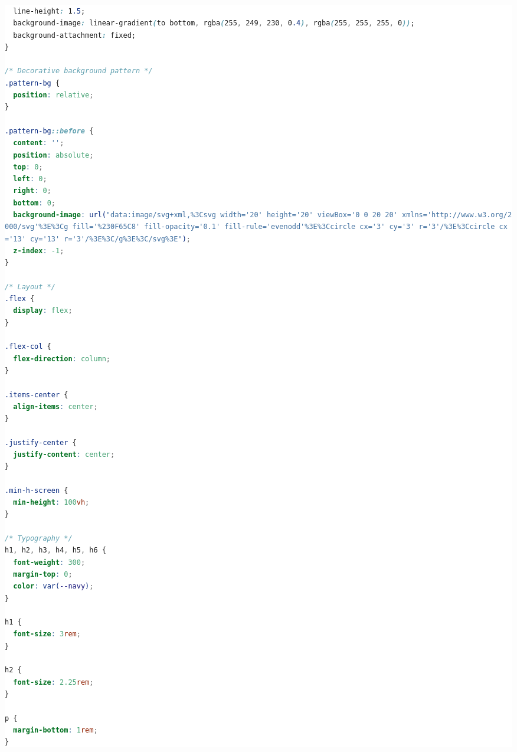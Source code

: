 ```css
  line-height: 1.5;
  background-image: linear-gradient(to bottom, rgba(255, 249, 230, 0.4), rgba(255, 255, 255, 0));
  background-attachment: fixed;
}

/* Decorative background pattern */
.pattern-bg {
  position: relative;
}

.pattern-bg::before {
  content: '';
  position: absolute;
  top: 0;
  left: 0;
  right: 0;
  bottom: 0;
  background-image: url("data:image/svg+xml,%3Csvg width='20' height='20' viewBox='0 0 20 20' xmlns='http://www.w3.org/2000/svg'%3E%3Cg fill='%230F65C8' fill-opacity='0.1' fill-rule='evenodd'%3E%3Ccircle cx='3' cy='3' r='3'/%3E%3Ccircle cx='13' cy='13' r='3'/%3E%3C/g%3E%3C/svg%3E");
  z-index: -1;
}

/* Layout */
.flex {
  display: flex;
}

.flex-col {
  flex-direction: column;
}

.items-center {
  align-items: center;
}

.justify-center {
  justify-content: center;
}

.min-h-screen {
  min-height: 100vh;
}

/* Typography */
h1, h2, h3, h4, h5, h6 {
  font-weight: 300;
  margin-top: 0;
  color: var(--navy);
}

h1 {
  font-size: 3rem;
}

h2 {
  font-size: 2.25rem;
}

p {
  margin-bottom: 1rem;
}

```